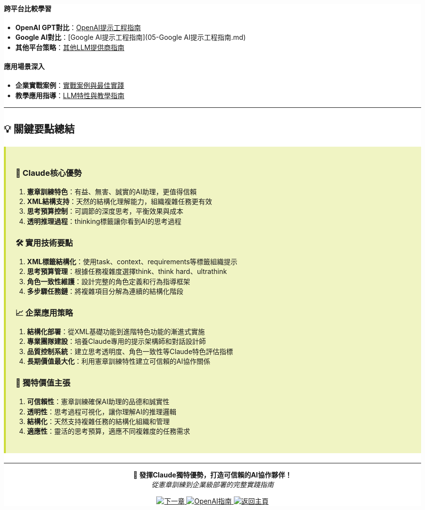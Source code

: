 #### 跨平台比較學習
- **OpenAI GPT對比**：[OpenAI提示工程指南](03-OpenAI提示工程指南.md)
- **Google AI對比**：[Google AI提示工程指南](05-Google AI提示工程指南.md)
- **其他平台策略**：[其他LLM提供商指南](06-其他LLM提供商指南.md)

#### 應用場景深入
- **企業實戰案例**：[實戰案例與最佳實踐](08-實戰案例與最佳實踐.md)
- **教學應用指導**：[LLM特性與教學指南](07-LLM特性與教學指南.md)

---

## 💡 關鍵要點總結

<div style="background-color: #F0F4C3; padding: 20px; border-left: 4px solid #CDDC39; margin: 20px 0;">

### 🎯 Claude核心優勢
1. **憲章訓練特色**：有益、無害、誠實的AI助理，更值得信賴
2. **XML結構支持**：天然的結構化理解能力，組織複雜任務更有效
3. **思考預算控制**：可調節的深度思考，平衡效果與成本
4. **透明推理過程**：thinking標籤讓你看到AI的思考過程

### 🛠️ 實用技術要點
1. **XML標籤結構化**：使用task、context、requirements等標籤組織提示
2. **思考預算管理**：根據任務複雜度選擇think、think hard、ultrathink
3. **角色一致性維護**：設計完整的角色定義和行為指導框架
4. **多步驟任務鏈**：將複雜項目分解為連續的結構化階段

### 📈 企業應用策略
1. **結構化部署**：從XML基礎功能到進階特色功能的漸進式實施
2. **專業團隊建設**：培養Claude專用的提示架構師和對話設計師
3. **品質控制系統**：建立思考透明度、角色一致性等Claude特色評估指標
4. **長期價值最大化**：利用憲章訓練特性建立可信賴的AI協作關係

### 🔮 獨特價值主張
1. **可信賴性**：憲章訓練確保AI助理的品德和誠實性
2. **透明性**：思考過程可視化，讓你理解AI的推理邏輯
3. **結構化**：天然支持複雜任務的結構化組織和管理
4. **適應性**：靈活的思考預算，適應不同複雜度的任務需求

</div>

---

<p align="center">
<strong>🤖 發揮Claude獨特優勢，打造可信賴的AI協作夥伴！</strong><br>
<em>從憲章訓練到企業級部署的完整實踐指南</em>
</p>

<p align="center">
<a href="./05-Google AI提示工程指南.md">
<img src="https://img.shields.io/badge/下一章-Gemini指南-blue?style=for-the-badge" alt="下一章">
</a>
<a href="./03-OpenAI提示工程指南.md">
<img src="https://img.shields.io/badge/回顧-OpenAI指南-green?style=for-the-badge" alt="OpenAI指南">
</a>
<a href="README.md">
<img src="https://img.shields.io/badge/返回-主頁-orange?style=for-the-badge" alt="返回主頁">
</a>
</p>